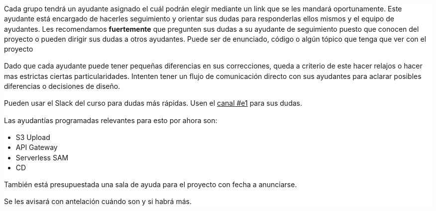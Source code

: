 Cada grupo tendrá un ayudante asignado el cuál podrán elegir mediante un link que se les mandará oportunamente. Este ayudante está encargado de hacerles seguimiento y orientar sus dudas para responderlas ellos mismos y el equipo de ayudantes. Les recomendamos **fuertemente** que pregunten sus dudas a su ayudante de seguimiento puesto que conocen del proyecto o pueden dirigir sus dudas a otros ayudantes. Puede ser de enunciado, código o algún tópico que tenga que ver con el proyecto

Dado que cada ayudante puede tener pequeñas diferencias en sus correcciones, queda a criterio de este hacer relajos o hacer mas estrictas ciertas particularidades. Intenten tener un flujo de comunicación directo con sus ayudantes para aclarar posibles diferencias o decisiones de diseño.

Pueden usar el Slack del curso para dudas más rápidas. Usen el [canal #e1](https://arqui-software.slack.com/archives/C037YKULFQF) para sus dudas.

Las ayudantías programadas relevantes para esto por ahora son:

* S3 Upload
* API Gateway
* Serverless SAM
* CD

También está presupuestada una sala de ayuda para el proyecto con fecha a anunciarse.

Se les avisará con antelación cuándo son y si habrá más.
